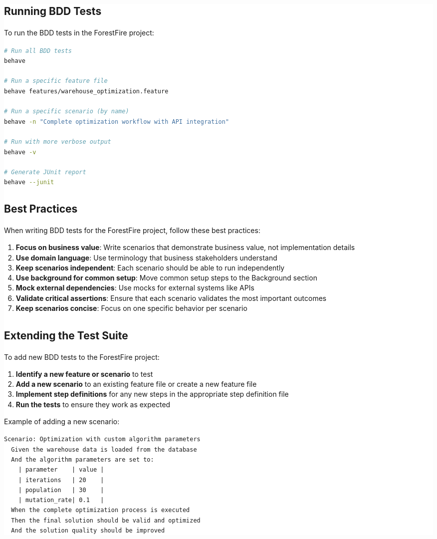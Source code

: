 ```python
```

## Running BDD Tests

To run the BDD tests in the ForestFire project:

```bash
# Run all BDD tests
behave

# Run a specific feature file
behave features/warehouse_optimization.feature

# Run a specific scenario (by name)
behave -n "Complete optimization workflow with API integration"

# Run with more verbose output
behave -v

# Generate JUnit report
behave --junit
```

## Best Practices

When writing BDD tests for the ForestFire project, follow these best practices:

1. **Focus on business value**: Write scenarios that demonstrate business value, not implementation details
2. **Use domain language**: Use terminology that business stakeholders understand
3. **Keep scenarios independent**: Each scenario should be able to run independently
4. **Use background for common setup**: Move common setup steps to the Background section
5. **Mock external dependencies**: Use mocks for external systems like APIs
6. **Validate critical assertions**: Ensure that each scenario validates the most important outcomes
7. **Keep scenarios concise**: Focus on one specific behavior per scenario

## Extending the Test Suite

To add new BDD tests to the ForestFire project:

1. **Identify a new feature or scenario** to test
2. **Add a new scenario** to an existing feature file or create a new feature file
3. **Implement step definitions** for any new steps in the appropriate step definition file
4. **Run the tests** to ensure they work as expected

Example of adding a new scenario:

```gherkin
Scenario: Optimization with custom algorithm parameters
  Given the warehouse data is loaded from the database
  And the algorithm parameters are set to:
    | parameter    | value |
    | iterations   | 20    |
    | population   | 30    |
    | mutation_rate| 0.1   |
  When the complete optimization process is executed
  Then the final solution should be valid and optimized
  And the solution quality should be improved
```
